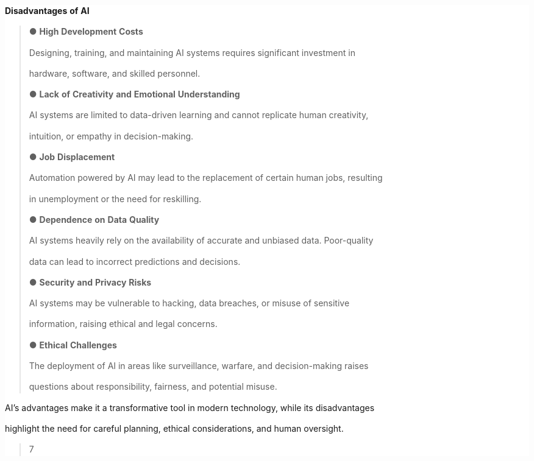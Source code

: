 **Disadvantages** **of** **AI**

> ● **High** **Development** **Costs**
>
> Designing, training, and maintaining AI systems requires significant
> investment in
>
> hardware, software, and skilled personnel.
>
> ● **Lack** **of** **Creativity** **and** **Emotional**
> **Understanding**
>
> AI systems are limited to data-driven learning and cannot replicate
> human creativity,
>
> intuition, or empathy in decision-making.
>
> ● **Job** **Displacement**
>
> Automation powered by AI may lead to the replacement of certain human
> jobs, resulting
>
> in unemployment or the need for reskilling.
>
> ● **Dependence** **on** **Data** **Quality**
>
> AI systems heavily rely on the availability of accurate and unbiased
> data. Poor-quality
>
> data can lead to incorrect predictions and decisions.
>
> ● **Security** **and** **Privacy** **Risks**
>
> AI systems may be vulnerable to hacking, data breaches, or misuse of
> sensitive
>
> information, raising ethical and legal concerns.
>
> ● **Ethical** **Challenges**
>
> The deployment of AI in areas like surveillance, warfare, and
> decision-making raises
>
> questions about responsibility, fairness, and potential misuse.

AI’s advantages make it a transformative tool in modern technology,
while its disadvantages

highlight the need for careful planning, ethical considerations, and
human oversight.

> 7
